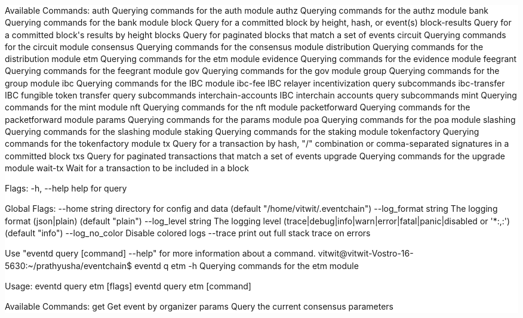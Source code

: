 Available Commands:
  auth                Querying commands for the auth module
  authz               Querying commands for the authz module
  bank                Querying commands for the bank module
  block               Query for a committed block by height, hash, or event(s)
  block-results       Query for a committed block's results by height
  blocks              Query for paginated blocks that match a set of events
  circuit             Querying commands for the circuit module
  consensus           Querying commands for the consensus module
  distribution        Querying commands for the distribution module
  etm                 Querying commands for the etm module
  evidence            Querying commands for the evidence module
  feegrant            Querying commands for the feegrant module
  gov                 Querying commands for the gov module
  group               Querying commands for the group module
  ibc                 Querying commands for the IBC module
  ibc-fee             IBC relayer incentivization query subcommands
  ibc-transfer        IBC fungible token transfer query subcommands
  interchain-accounts IBC interchain accounts query subcommands
  mint                Querying commands for the mint module
  nft                 Querying commands for the nft module
  packetforward       Querying commands for the packetforward module
  params              Querying commands for the params module
  poa                 Querying commands for the poa module
  slashing            Querying commands for the slashing module
  staking             Querying commands for the staking module
  tokenfactory        Querying commands for the tokenfactory module
  tx                  Query for a transaction by hash, "<addr>/<seq>" combination or comma-separated signatures in a committed block
  txs                 Query for paginated transactions that match a set of events
  upgrade             Querying commands for the upgrade module
  wait-tx             Wait for a transaction to be included in a block

Flags:
  -h, --help   help for query

Global Flags:
      --home string         directory for config and data (default "/home/vitwit/.eventchain")
      --log_format string   The logging format (json|plain) (default "plain")
      --log_level string    The logging level (trace|debug|info|warn|error|fatal|panic|disabled or '*:<level>,<key>:<level>') (default "info")
      --log_no_color        Disable colored logs
      --trace               print out full stack trace on errors

Use "eventd query [command] --help" for more information about a command.
vitwit@vitwit-Vostro-16-5630:~/prathyusha/eventchain$ eventd q etm -h
Querying commands for the etm module

Usage:
  eventd query etm [flags]
  eventd query etm [command]

Available Commands:
  get         Get event by organizer
  params      Query the current consensus parameters
